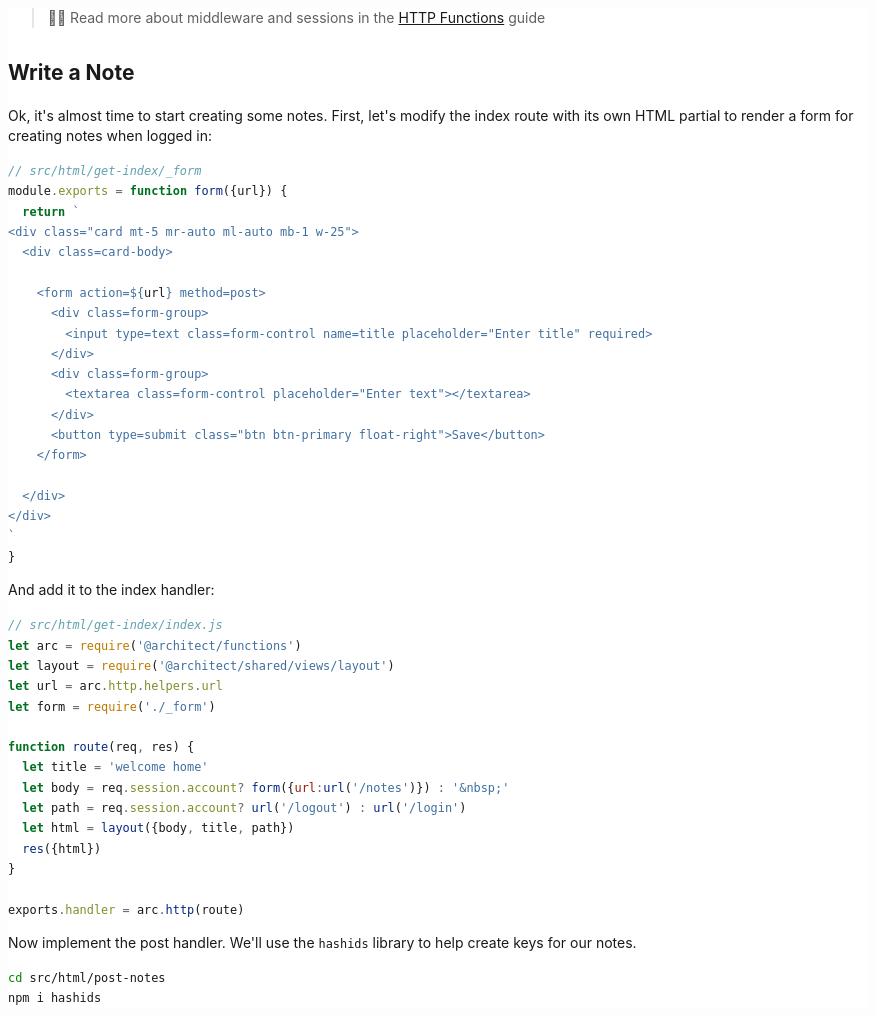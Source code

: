 > 🏄‍♀️ Read more about middleware and sessions in the [HTTP Functions](/guides/http) guide

## Write a Note

Ok, it's almost time to start creating some notes. First, let's modify the index route with its own HTML partial to render a form for creating notes when logged in:

```javascript
// src/html/get-index/_form
module.exports = function form({url}) {
  return `
<div class="card mt-5 mr-auto ml-auto mb-1 w-25">
  <div class=card-body>

    <form action=${url} method=post>
      <div class=form-group>
        <input type=text class=form-control name=title placeholder="Enter title" required>
      </div>
      <div class=form-group>
        <textarea class=form-control placeholder="Enter text"></textarea>
      </div>
      <button type=submit class="btn btn-primary float-right">Save</button>
    </form>

  </div>
</div>
`
}
```

And add it to the index handler:

```javascript
// src/html/get-index/index.js
let arc = require('@architect/functions')
let layout = require('@architect/shared/views/layout')
let url = arc.http.helpers.url
let form = require('./_form')

function route(req, res) {
  let title = 'welcome home'
  let body = req.session.account? form({url:url('/notes')}) : '&nbsp;'
  let path = req.session.account? url('/logout') : url('/login')
  let html = layout({body, title, path})
  res({html})
}

exports.handler = arc.http(route)
```

Now implement the post handler. We'll use the `hashids` library to help create keys for our notes.

```bash
cd src/html/post-notes
npm i hashids
```

